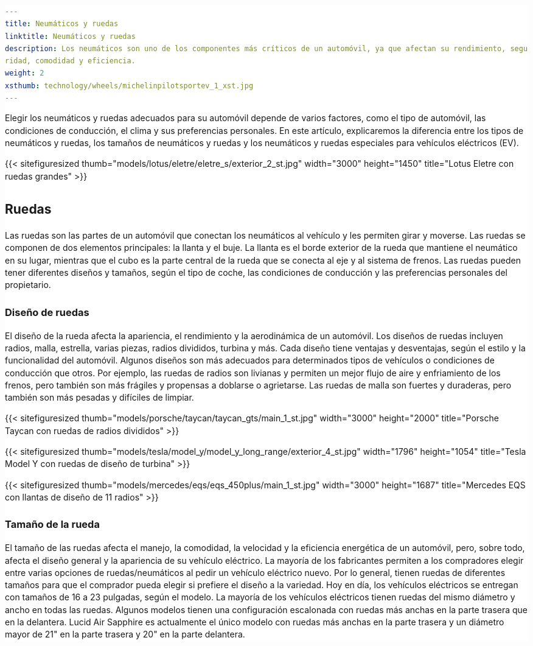 ```yaml
---
title: Neumáticos y ruedas
linktitle: Neumáticos y ruedas
description: Los neumáticos son uno de los componentes más críticos de un automóvil, ya que afectan su rendimiento, seguridad, comodidad y eficiencia.
weight: 2
xsthumb: technology/wheels/michelinpilotsportev_1_xst.jpg
---
```



Elegir los neumáticos y ruedas adecuados para su automóvil depende de varios factores, como el tipo de automóvil, las condiciones de conducción, el clima y sus preferencias personales. En este artículo, explicaremos la diferencia entre los tipos de neumáticos y ruedas, los tamaños de neumáticos y ruedas y los neumáticos y ruedas especiales para vehículos eléctricos (EV).

{{< sitefiguresized thumb="models/lotus/eletre/eletre_s/exterior_2_st.jpg" width="3000" height="1450" title="Lotus Eletre con ruedas grandes" >}}


## Ruedas

Las ruedas son las partes de un automóvil que conectan los neumáticos al vehículo y les permiten girar y moverse. Las ruedas se componen de dos elementos principales: la llanta y el buje. La llanta es el borde exterior de la rueda que mantiene el neumático en su lugar, mientras que el cubo es la parte central de la rueda que se conecta al eje y al sistema de frenos. Las ruedas pueden tener diferentes diseños y tamaños, según el tipo de coche, las condiciones de conducción y las preferencias personales del propietario.

### Diseño de ruedas

El diseño de la rueda afecta la apariencia, el rendimiento y la aerodinámica de un automóvil. Los diseños de ruedas incluyen radios, malla, estrella, varias piezas, radios divididos, turbina y más. Cada diseño tiene ventajas y desventajas, según el estilo y la funcionalidad del automóvil. Algunos diseños son más adecuados para determinados tipos de vehículos o condiciones de conducción que otros. Por ejemplo, las ruedas de radios son livianas y permiten un mejor flujo de aire y enfriamiento de los frenos, pero también son más frágiles y propensas a doblarse o agrietarse. Las ruedas de malla son fuertes y duraderas, pero también son más pesadas y difíciles de limpiar.

{{< sitefiguresized thumb="models/porsche/taycan/taycan_gts/main_1_st.jpg" width="3000" height="2000" title="Porsche Taycan con ruedas de radios divididos" >}}

{{< sitefiguresized thumb="models/tesla/model_y/model_y_long_range/exterior_4_st.jpg" width="1796" height="1054" title="Tesla Model Y con ruedas de diseño de turbina" >}}

{{< sitefiguresized thumb="models/mercedes/eqs/eqs_450plus/main_1_st.jpg" width="3000" height="1687" title="Mercedes EQS con llantas de diseño de 11 radios" >}}

### Tamaño de la rueda

El tamaño de las ruedas afecta el manejo, la comodidad, la velocidad y la eficiencia energética de un automóvil, pero, sobre todo, afecta el diseño general y la apariencia de su vehículo eléctrico.
La mayoría de los fabricantes permiten a los compradores elegir entre varias opciones de ruedas/neumáticos al pedir un vehículo eléctrico nuevo. Por lo general, tienen ruedas de diferentes tamaños para que el comprador pueda elegir si prefiere el diseño a la variedad.
Hoy en día, los vehículos eléctricos se entregan con tamaños de 16 a 23 pulgadas, según el modelo.
La mayoría de los vehículos eléctricos tienen ruedas del mismo diámetro y ancho en todas las ruedas. Algunos modelos tienen una configuración escalonada con ruedas más anchas en la parte trasera que en la delantera.
Lucid Air Sapphire es actualmente el único modelo con ruedas más anchas en la parte trasera y un diámetro mayor de 21" en la parte trasera y 20" en la parte delantera.
